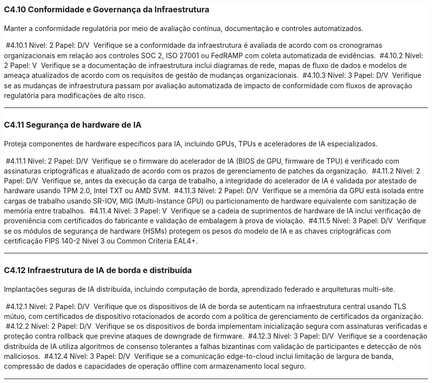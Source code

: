 
### C4.10 Conformidade e Governança da Infraestrutura

Manter a conformidade regulatória por meio de avaliação contínua, documentação e controles automatizados.

 #4.10.1    Nível: 2    Papel: D/V
 Verifique se a conformidade da infraestrutura é avaliada de acordo com os cronogramas organizacionais em relação aos controles SOC 2, ISO 27001 ou FedRAMP com coleta automatizada de evidências.
 #4.10.2    Nível: 2    Papel: V
 Verifique se a documentação de infraestrutura inclui diagramas de rede, mapas de fluxo de dados e modelos de ameaça atualizados de acordo com os requisitos de gestão de mudanças organizacionais.
 #4.10.3    Nível: 3    Papel: D/V
 Verifique se as mudanças de infraestrutura passam por avaliação automatizada de impacto de conformidade com fluxos de aprovação regulatória para modificações de alto risco.

---

### C4.11 Segurança de hardware de IA

Proteja componentes de hardware específicos para IA, incluindo GPUs, TPUs e aceleradores de IA especializados.

 #4.11.1    Nível: 2    Papel: D/V
 Verifique se o firmware do acelerador de IA (BIOS de GPU, firmware de TPU) é verificado com assinaturas criptográficas e atualizado de acordo com os prazos de gerenciamento de patches da organização.
 #4.11.2    Nível: 2    Papel: D/V
 Verifique se, antes da execução da carga de trabalho, a integridade do acelerador de IA é validada por atestado de hardware usando TPM 2.0, Intel TXT ou AMD SVM.
 #4.11.3    Nível: 2    Papel: D/V
 Verifique se a memória da GPU está isolada entre cargas de trabalho usando SR-IOV, MIG (Multi-Instance GPU) ou particionamento de hardware equivalente com sanitização de memória entre trabalhos.
 #4.11.4    Nível: 3    Papel: V
 Verifique se a cadeia de suprimentos de hardware de IA inclui verificação de proveniência com certificados do fabricante e validação de embalagem à prova de violação.
 #4.11.5    Nível: 3    Papel: D/V
 Verifique se os módulos de segurança de hardware (HSMs) protegem os pesos do modelo de IA e as chaves criptográficas com certificação FIPS 140-2 Nível 3 ou Common Criteria EAL4+.

---

### C4.12 Infraestrutura de IA de borda e distribuída

Implantações seguras de IA distribuída, incluindo computação de borda, aprendizado federado e arquiteturas multi-site.

 #4.12.1    Nível: 2    Papel: D/V
 Verifique que os dispositivos de IA de borda se autenticam na infraestrutura central usando TLS mútuo, com certificados de dispositivo rotacionados de acordo com a política de gerenciamento de certificados da organização.
 #4.12.2    Nível: 2    Papel: D/V
 Verifique se os dispositivos de borda implementam inicialização segura com assinaturas verificadas e proteção contra rollback que previne ataques de downgrade de firmware.
 #4.12.3    Nível: 3    Papel: D/V
 Verifique se a coordenação distribuída de IA utiliza algoritmos de consenso tolerantes a falhas bizantinas com validação de participantes e detecção de nós maliciosos.
 #4.12.4    Nível: 3    Papel: D/V
 Verifique se a comunicação edge-to-cloud inclui limitação de largura de banda, compressão de dados e capacidades de operação offline com armazenamento local seguro.

---